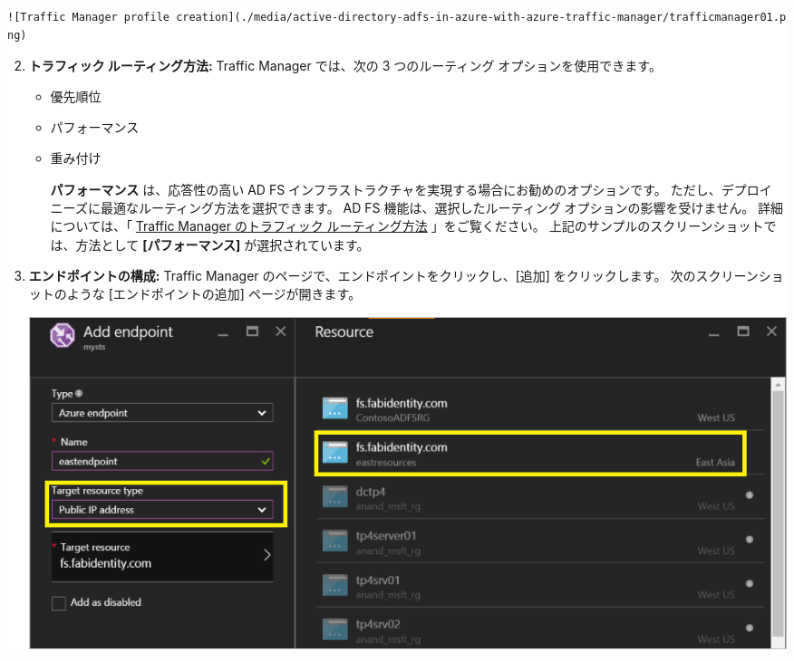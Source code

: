     ![Traffic Manager profile creation](./media/active-directory-adfs-in-azure-with-azure-traffic-manager/trafficmanager01.png)
2. **トラフィック ルーティング方法:** Traffic Manager では、次の 3 つのルーティング オプションを使用できます。
   
   * 優先順位 
   * パフォーマンス
   * 重み付け
     
     **パフォーマンス** は、応答性の高い AD FS インフラストラクチャを実現する場合にお勧めのオプションです。 ただし、デプロイ ニーズに最適なルーティング方法を選択できます。 AD FS 機能は、選択したルーティング オプションの影響を受けません。 詳細については、「 [Traffic Manager のトラフィック ルーティング方法](../traffic-manager/traffic-manager-routing-methods.md) 」をご覧ください。 上記のサンプルのスクリーンショットでは、方法として **[パフォーマンス]** が選択されています。
3. **エンドポイントの構成:** Traffic Manager のページで、エンドポイントをクリックし、[追加] をクリックします。 次のスクリーンショットのような [エンドポイントの追加] ページが開きます。
   
   ![エンドポイントを構成する](./media/active-directory-adfs-in-azure-with-azure-traffic-manager/eastfsendpoint.png)
   